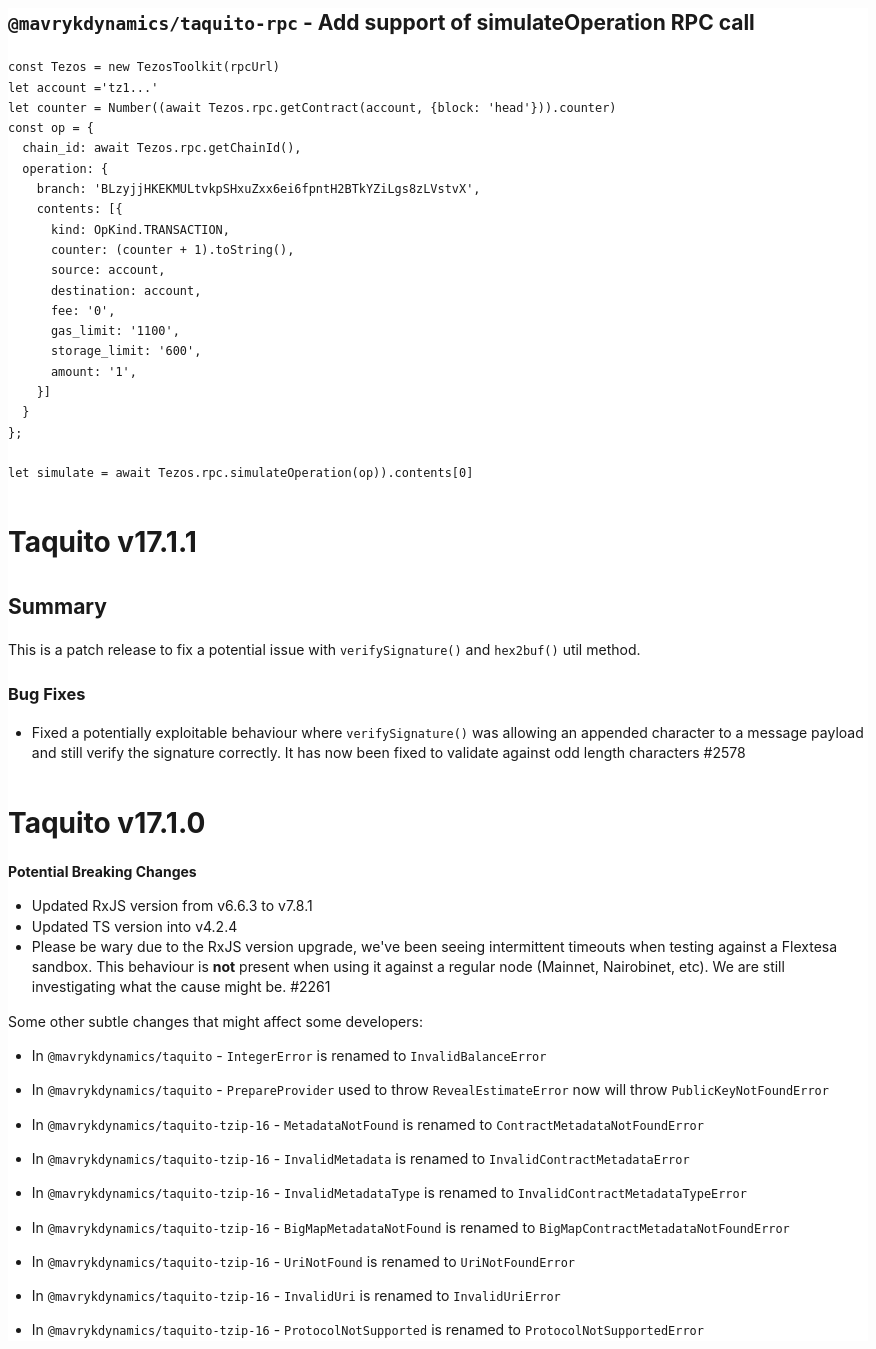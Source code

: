 ## `@mavrykdynamics/taquito-rpc` - Add support of simulateOperation RPC call

```
const Tezos = new TezosToolkit(rpcUrl)
let account ='tz1...'
let counter = Number((await Tezos.rpc.getContract(account, {block: 'head'})).counter)
const op = {
  chain_id: await Tezos.rpc.getChainId(),
  operation: {
    branch: 'BLzyjjHKEKMULtvkpSHxuZxx6ei6fpntH2BTkYZiLgs8zLVstvX',
    contents: [{
      kind: OpKind.TRANSACTION,
      counter: (counter + 1).toString(),
      source: account,
      destination: account,
      fee: '0',
      gas_limit: '1100',
      storage_limit: '600',
      amount: '1',
    }]
  }
};

let simulate = await Tezos.rpc.simulateOperation(op)).contents[0]
```
# Taquito v17.1.1
## Summary
This is a patch release to fix a potential issue with `verifySignature()` and `hex2buf()` util method.
### Bug Fixes
- Fixed a potentially exploitable behaviour where `verifySignature()` was allowing an appended character to a message payload and still verify the signature correctly. It has now been fixed to validate against odd length characters #2578

# Taquito v17.1.0
**Potential Breaking Changes**
- Updated RxJS version from v6.6.3 to v7.8.1
- Updated TS version into  v4.2.4
- Please be wary due to the RxJS version upgrade, we've been seeing intermittent timeouts when testing against a Flextesa sandbox. This behaviour is **not** present when using it against a regular node (Mainnet, Nairobinet, etc). We are still investigating what the cause might be. #2261

Some other subtle changes that might affect some developers:
- In `@mavrykdynamics/taquito` - `IntegerError` is renamed to `InvalidBalanceError`
- In `@mavrykdynamics/taquito` - `PrepareProvider` used to throw `RevealEstimateError` now will throw `PublicKeyNotFoundError`
- In `@mavrykdynamics/taquito-tzip-16` - `MetadataNotFound` is renamed to `ContractMetadataNotFoundError`
- In `@mavrykdynamics/taquito-tzip-16` - `InvalidMetadata` is renamed to `InvalidContractMetadataError`
- In `@mavrykdynamics/taquito-tzip-16` - `InvalidMetadataType` is renamed to `InvalidContractMetadataTypeError`
- In `@mavrykdynamics/taquito-tzip-16` - `BigMapMetadataNotFound` is renamed to `BigMapContractMetadataNotFoundError`
- In `@mavrykdynamics/taquito-tzip-16` - `UriNotFound` is renamed to `UriNotFoundError`
- In `@mavrykdynamics/taquito-tzip-16` - `InvalidUri` is renamed to `InvalidUriError`
- In `@mavrykdynamics/taquito-tzip-16` - `ProtocolNotSupported` is renamed to `ProtocolNotSupportedError`

  [constantHash]: expression
